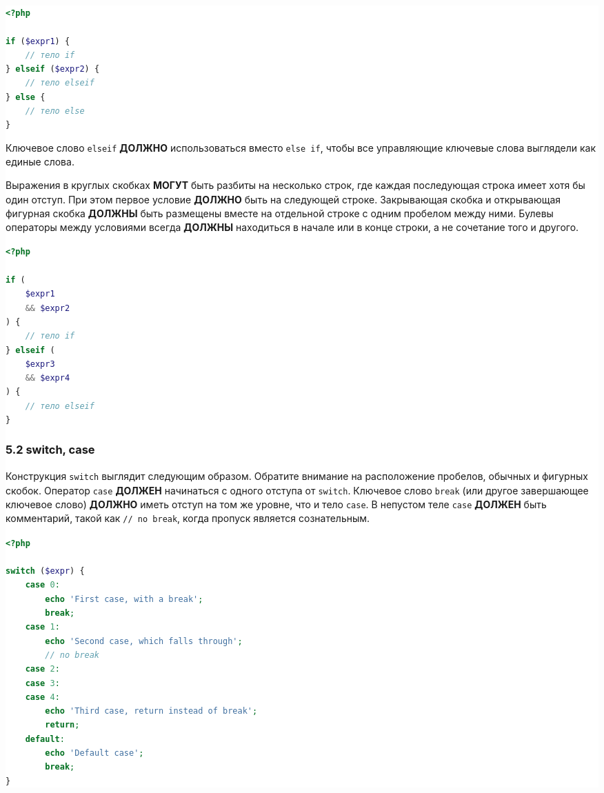 ```php
<?php

if ($expr1) {
    // тело if
} elseif ($expr2) {
    // тело elseif
} else {
    // тело else
}
```

Ключевое слово `elseif` **ДОЛЖНО** использоваться вместо `else if`, чтобы все управляющие ключевые слова выглядели как единые слова.

Выражения в круглых скобках **МОГУТ** быть разбиты на несколько строк, где каждая последующая строка имеет хотя бы один отступ. При этом первое условие **ДОЛЖНО** быть на следующей строке. Закрывающая скобка и открывающая фигурная скобка **ДОЛЖНЫ** быть размещены вместе на отдельной строке с одним пробелом между ними. Булевы операторы между условиями всегда **ДОЛЖНЫ** находиться в начале или в конце строки, а не сочетание того и другого.

```php
<?php

if (
    $expr1
    && $expr2
) {
    // тело if
} elseif (
    $expr3
    && $expr4
) {
    // тело elseif 
}
```

### 5.2 switch, case

Конструкция `switch` выглядит следующим образом. Обратите внимание на расположение пробелов, обычных и фигурных скобок. Оператор `case` **ДОЛЖЕН** начинаться с одного отступа от `switch`. Ключевое слово `break` (или другое завершающее ключевое слово) **ДОЛЖНО** иметь отступ на том же уровне, что и тело `case`. В непустом теле `case` **ДОЛЖЕН** быть комментарий, такой как `// no break`, когда пропуск является сознательным.

```php
<?php

switch ($expr) {
    case 0:
        echo 'First case, with a break';
        break;
    case 1:
        echo 'Second case, which falls through';
        // no break
    case 2:
    case 3:
    case 4:
        echo 'Third case, return instead of break';
        return;
    default:
        echo 'Default case';
        break;
}
```
